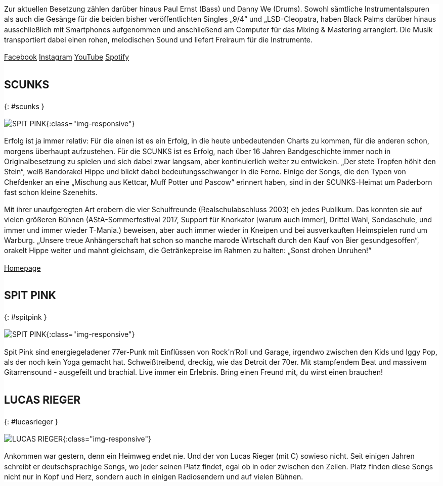 Zur aktuellen Besetzung zählen darüber hinaus Paul Ernst (Bass) und Danny We (Drums). Sowohl sämtliche Instrumentalspuren als auch die Gesänge für die beiden bisher veröffentlichten Singles „9/4“ und „LSD-Cleopatra, haben Black Palms darüber hinaus ausschließlich mit Smartphones aufgenommen und anschließend am Computer für das Mixing & Mastering arrangiert. Die Musik transportiert dabei einen rohen, melodischen Sound und liefert Freiraum für die Instrumente. 

[Facebook](https://www.facebook.com/blackpalmsband)
[Instagram](https://www.instagram.com/blackllpalms)
[YouTube](https://youtu.be/kEs-oYjKp_k)
[Spotify](https://open.spotify.com/artist/7u6KwmWRrCKIbawNTQqFuw?si=GBjVZqKxTSusVp8qDJk8RA)

## SCUNKS
{: #scunks }

![SPIT PINK]( {{'/assets/bands-2019/scunks.jpg'|relative_url}} ){:class="img-responsive"}

Erfolg ist ja immer relativ: Für die einen ist es ein Erfolg, in die heute unbedeutenden Charts zu kommen, für die anderen schon, morgens überhaupt aufzustehen. Für die SCUNKS ist es Erfolg, nach über 16 Jahren Bandgeschichte immer noch in Originalbesetzung zu spielen und sich dabei zwar langsam, aber kontinuierlich weiter zu entwickeln. „Der stete Tropfen höhlt den Stein“, weiß Bandorakel Hippe und blickt dabei bedeutungsschwanger in die Ferne. Einige der Songs, die den Typen von Chefdenker an eine „Mischung aus Kettcar, Muff Potter und Pascow“ erinnert haben, sind in der SCUNKS-Heimat um Paderborn fast schon kleine Szenehits. 

Mit ihrer unaufgeregten Art erobern die vier Schulfreunde (Realschulabschluss 2003) eh jedes Publikum. Das konnten sie auf vielen größeren Bühnen (AStA-Sommerfestival 2017, Support für Knorkator [warum auch immer], Drittel Wahl, Sondaschule, und immer und immer wieder T-Mania.) beweisen, aber auch immer wieder in Kneipen und bei ausverkauften Heimspielen rund um Warburg. „Unsere treue Anhängerschaft hat schon so manche marode Wirtschaft durch den Kauf von Bier gesundgesoffen“, orakelt Hippe weiter und mahnt gleichsam, die Getränkepreise im Rahmen zu halten: „Sonst drohen Unruhen!“

[Homepage](www.scunks.de)


## SPIT PINK
{: #spitpink }

![SPIT PINK]( {{'/assets/bands-2019/spitpink.jpg'|relative_url}} ){:class="img-responsive"}

Spit Pink sind energiegeladener 77er-Punk mit Einflüssen von Rock'n‘Roll und Garage, irgendwo zwischen den Kids und Iggy Pop, als der noch kein Yoga gemacht hat. Schweißtreibend, dreckig, wie das Detroit der 70er. Mit stampfendem Beat und massivem Gitarrensound - ausgefeilt und brachial. Live immer ein Erlebnis. Bring einen Freund mit, du wirst einen brauchen!

## LUCAS RIEGER
{: #lucasrieger }

![LUCAS RIEGER]( {{'/assets/bands-2019/lucasrieger.jpg'|relative_url}} ){:class="img-responsive"}

Ankommen war gestern, denn ein Heimweg endet nie. Und der von Lucas Rieger (mit C) sowieso nicht. Seit einigen Jahren schreibt er deutschsprachige Songs, wo jeder seinen Platz findet, egal ob in oder zwischen den Zeilen. Platz finden diese Songs nicht nur in Kopf und Herz, sondern auch in einigen Radiosendern und auf vielen Bühnen. 
